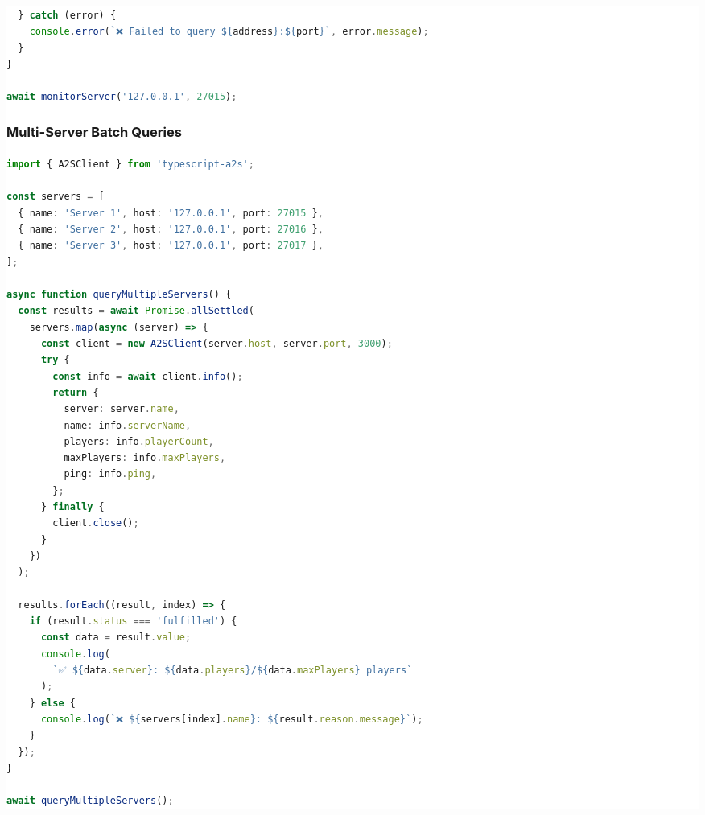 ```typescript
  } catch (error) {
    console.error(`❌ Failed to query ${address}:${port}`, error.message);
  }
}

await monitorServer('127.0.0.1', 27015);
```

### Multi-Server Batch Queries

```typescript
import { A2SClient } from 'typescript-a2s';

const servers = [
  { name: 'Server 1', host: '127.0.0.1', port: 27015 },
  { name: 'Server 2', host: '127.0.0.1', port: 27016 },
  { name: 'Server 3', host: '127.0.0.1', port: 27017 },
];

async function queryMultipleServers() {
  const results = await Promise.allSettled(
    servers.map(async (server) => {
      const client = new A2SClient(server.host, server.port, 3000);
      try {
        const info = await client.info();
        return {
          server: server.name,
          name: info.serverName,
          players: info.playerCount,
          maxPlayers: info.maxPlayers,
          ping: info.ping,
        };
      } finally {
        client.close();
      }
    })
  );

  results.forEach((result, index) => {
    if (result.status === 'fulfilled') {
      const data = result.value;
      console.log(
        `✅ ${data.server}: ${data.players}/${data.maxPlayers} players`
      );
    } else {
      console.log(`❌ ${servers[index].name}: ${result.reason.message}`);
    }
  });
}

await queryMultipleServers();
```
